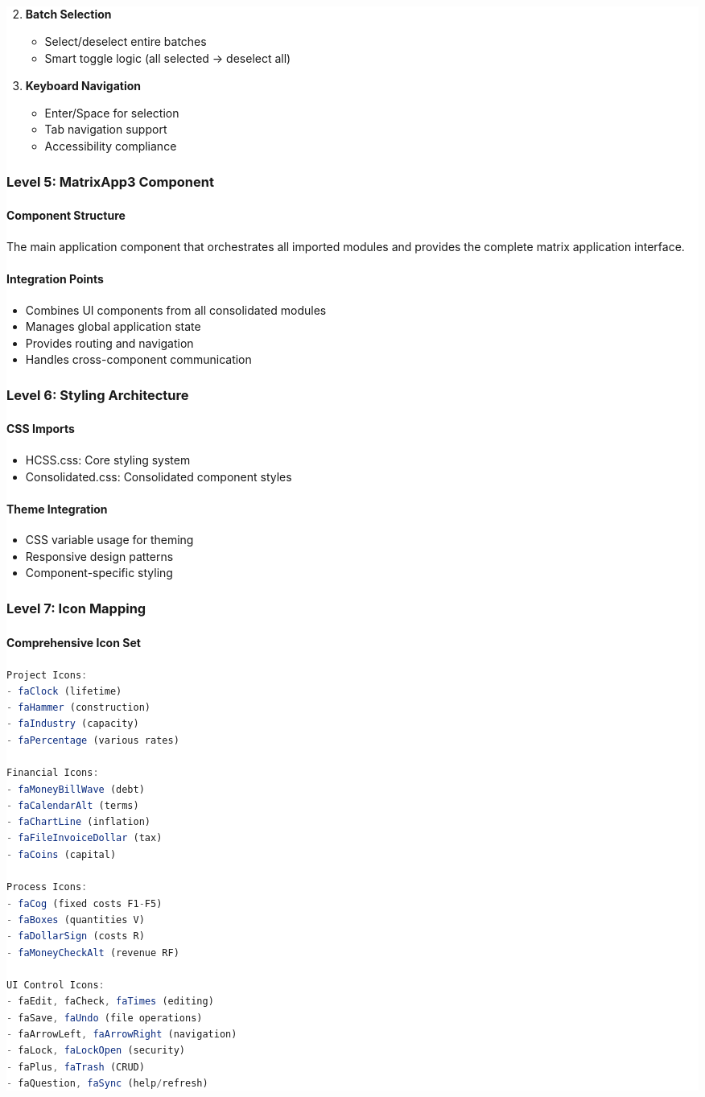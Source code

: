 2. **Batch Selection**
   - Select/deselect entire batches
   - Smart toggle logic (all selected → deselect all)

3. **Keyboard Navigation**
   - Enter/Space for selection
   - Tab navigation support
   - Accessibility compliance

### Level 5: MatrixApp3 Component

#### Component Structure
The main application component that orchestrates all imported modules and provides the complete matrix application interface.

#### Integration Points
- Combines UI components from all consolidated modules
- Manages global application state
- Provides routing and navigation
- Handles cross-component communication

### Level 6: Styling Architecture

#### CSS Imports
- HCSS.css: Core styling system
- Consolidated.css: Consolidated component styles

#### Theme Integration
- CSS variable usage for theming
- Responsive design patterns
- Component-specific styling

### Level 7: Icon Mapping

#### Comprehensive Icon Set
```javascript
Project Icons:
- faClock (lifetime)
- faHammer (construction)
- faIndustry (capacity)
- faPercentage (various rates)

Financial Icons:
- faMoneyBillWave (debt)
- faCalendarAlt (terms)
- faChartLine (inflation)
- faFileInvoiceDollar (tax)
- faCoins (capital)

Process Icons:
- faCog (fixed costs F1-F5)
- faBoxes (quantities V)
- faDollarSign (costs R)
- faMoneyCheckAlt (revenue RF)

UI Control Icons:
- faEdit, faCheck, faTimes (editing)
- faSave, faUndo (file operations)
- faArrowLeft, faArrowRight (navigation)
- faLock, faLockOpen (security)
- faPlus, faTrash (CRUD)
- faQuestion, faSync (help/refresh)
```
